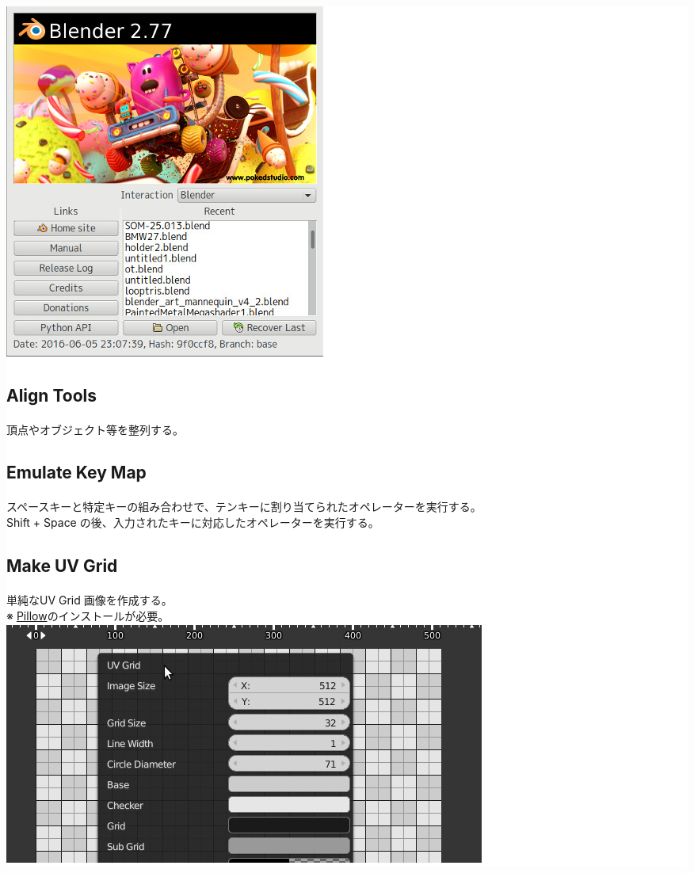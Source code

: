 ![Image](__images/splashscreen.jpg)

## Align Tools
頂点やオブジェクト等を整列する。  

## Emulate Key Map
スペースキーと特定キーの組み合わせで、テンキーに割り当てられたオペレーターを実行する。  
Shift + Space の後、入力されたキーに対応したオペレーターを実行する。  

## Make UV Grid
単純なUV Grid 画像を作成する。  
※ [Pillow](https://python-pillow.org)のインストールが必要。  
![Image](__images/uvgrid.jpg)
